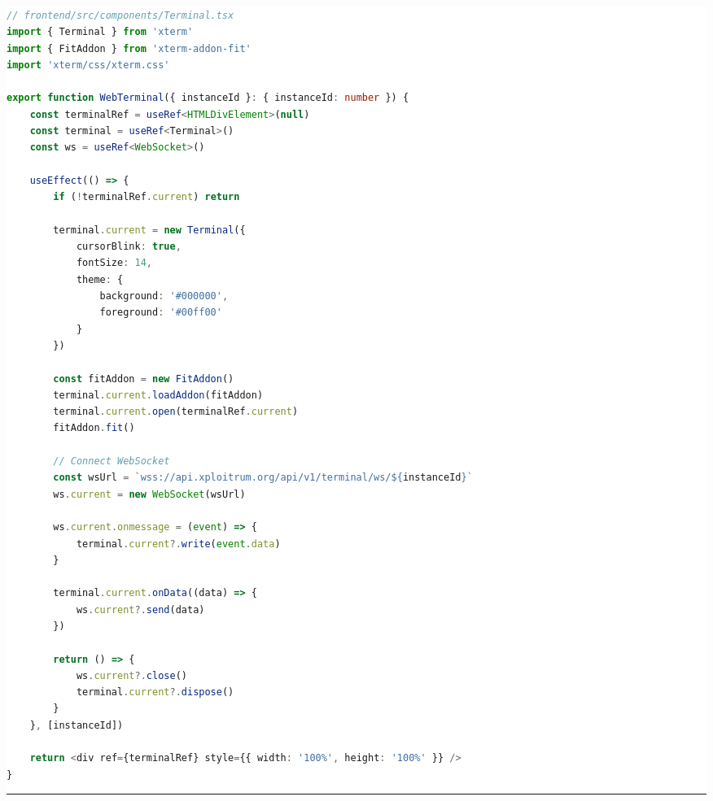 ```typescript
// frontend/src/components/Terminal.tsx
import { Terminal } from 'xterm'
import { FitAddon } from 'xterm-addon-fit'
import 'xterm/css/xterm.css'

export function WebTerminal({ instanceId }: { instanceId: number }) {
    const terminalRef = useRef<HTMLDivElement>(null)
    const terminal = useRef<Terminal>()
    const ws = useRef<WebSocket>()
    
    useEffect(() => {
        if (!terminalRef.current) return
        
        terminal.current = new Terminal({
            cursorBlink: true,
            fontSize: 14,
            theme: {
                background: '#000000',
                foreground: '#00ff00'
            }
        })
        
        const fitAddon = new FitAddon()
        terminal.current.loadAddon(fitAddon)
        terminal.current.open(terminalRef.current)
        fitAddon.fit()
        
        // Connect WebSocket
        const wsUrl = `wss://api.xploitrum.org/api/v1/terminal/ws/${instanceId}`
        ws.current = new WebSocket(wsUrl)
        
        ws.current.onmessage = (event) => {
            terminal.current?.write(event.data)
        }
        
        terminal.current.onData((data) => {
            ws.current?.send(data)
        })
        
        return () => {
            ws.current?.close()
            terminal.current?.dispose()
        }
    }, [instanceId])
    
    return <div ref={terminalRef} style={{ width: '100%', height: '100%' }} />
}
```

---
